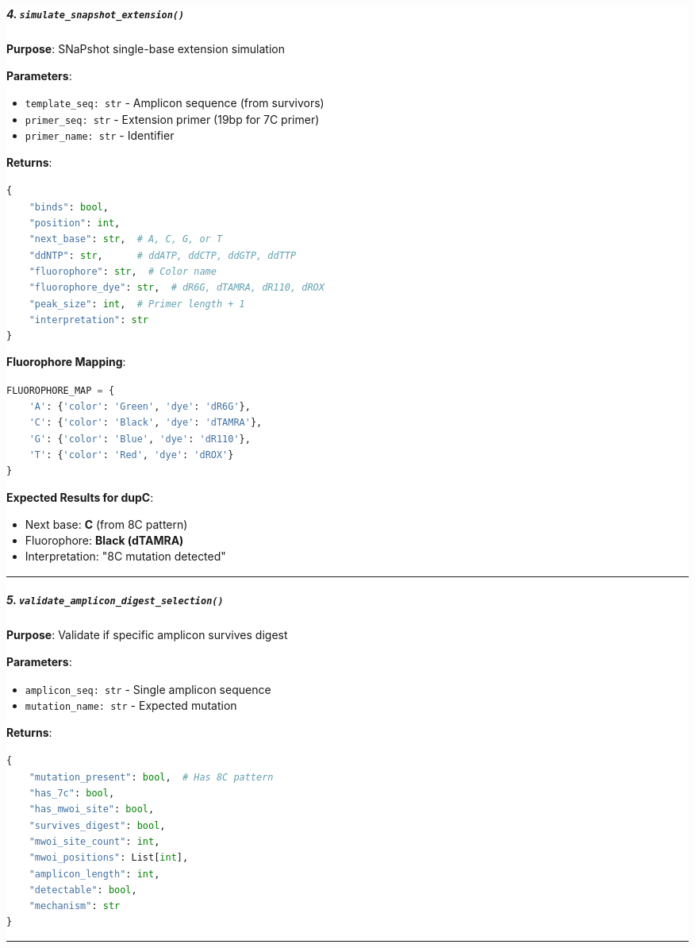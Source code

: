 
##### 4. `simulate_snapshot_extension()`

**Purpose**: SNaPshot single-base extension simulation

**Parameters**:
- `template_seq: str` - Amplicon sequence (from survivors)
- `primer_seq: str` - Extension primer (19bp for 7C primer)
- `primer_name: str` - Identifier

**Returns**:
```python
{
    "binds": bool,
    "position": int,
    "next_base": str,  # A, C, G, or T
    "ddNTP": str,      # ddATP, ddCTP, ddGTP, ddTTP
    "fluorophore": str,  # Color name
    "fluorophore_dye": str,  # dR6G, dTAMRA, dR110, dROX
    "peak_size": int,  # Primer length + 1
    "interpretation": str
}
```

**Fluorophore Mapping**:
```python
FLUOROPHORE_MAP = {
    'A': {'color': 'Green', 'dye': 'dR6G'},
    'C': {'color': 'Black', 'dye': 'dTAMRA'},
    'G': {'color': 'Blue', 'dye': 'dR110'},
    'T': {'color': 'Red', 'dye': 'dROX'}
}
```

**Expected Results for dupC**:
- Next base: **C** (from 8C pattern)
- Fluorophore: **Black (dTAMRA)**
- Interpretation: "8C mutation detected"

---

##### 5. `validate_amplicon_digest_selection()`

**Purpose**: Validate if specific amplicon survives digest

**Parameters**:
- `amplicon_seq: str` - Single amplicon sequence
- `mutation_name: str` - Expected mutation

**Returns**:
```python
{
    "mutation_present": bool,  # Has 8C pattern
    "has_7c": bool,
    "has_mwoi_site": bool,
    "survives_digest": bool,
    "mwoi_site_count": int,
    "mwoi_positions": List[int],
    "amplicon_length": int,
    "detectable": bool,
    "mechanism": str
}
```

---